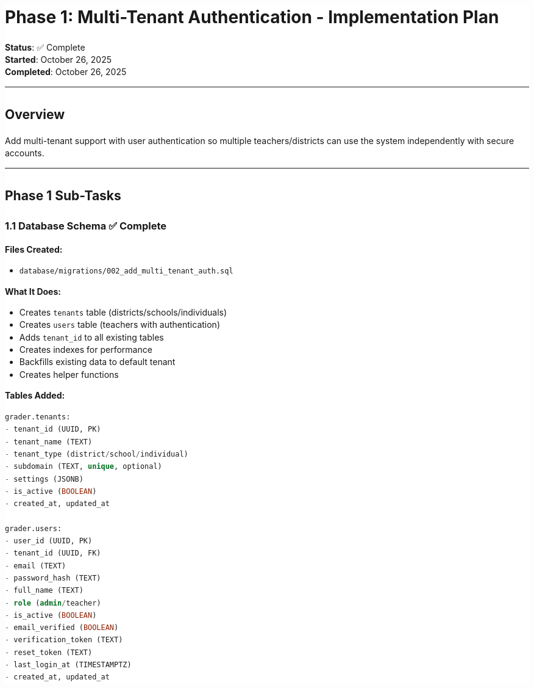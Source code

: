 # Phase 1: Multi-Tenant Authentication - Implementation Plan

**Status**: ✅ Complete  
**Started**: October 26, 2025  
**Completed**: October 26, 2025

---

## Overview

Add multi-tenant support with user authentication so multiple teachers/districts can use the system independently with secure accounts.

---

## Phase 1 Sub-Tasks

### 1.1 Database Schema ✅ Complete
**Files Created:**
- `database/migrations/002_add_multi_tenant_auth.sql`

**What It Does:**
- Creates `tenants` table (districts/schools/individuals)
- Creates `users` table (teachers with authentication)
- Adds `tenant_id` to all existing tables
- Creates indexes for performance
- Backfills existing data to default tenant
- Creates helper functions

**Tables Added:**
```sql
grader.tenants:
- tenant_id (UUID, PK)
- tenant_name (TEXT)
- tenant_type (district/school/individual)
- subdomain (TEXT, unique, optional)
- settings (JSONB)
- is_active (BOOLEAN)
- created_at, updated_at

grader.users:
- user_id (UUID, PK)
- tenant_id (UUID, FK)
- email (TEXT)
- password_hash (TEXT)
- full_name (TEXT)
- role (admin/teacher)
- is_active (BOOLEAN)
- email_verified (BOOLEAN)
- verification_token (TEXT)
- reset_token (TEXT)
- last_login_at (TIMESTAMPTZ)
- created_at, updated_at
```
